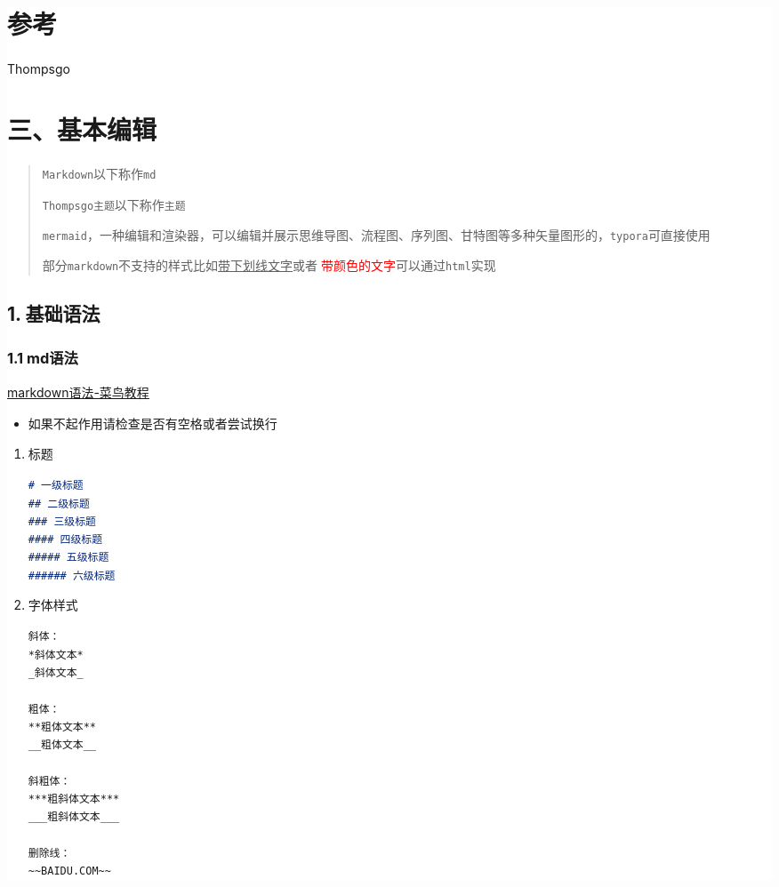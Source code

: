 
# 参考
Thompsgo


# 三、基本编辑

> `Markdown`以下称作`md`
>
> `Thompsgo主题`以下称作`主题`
>
> `mermaid`，一种编辑和渲染器，可以编辑并展示思维导图、流程图、序列图、甘特图等多种矢量图形的，`typora`可直接使用
>
> 部分`markdown`不支持的样式比如<u>带下划线文字</u>或者 <span style="color:red">带颜色的文字</span>可以通过`html`实现



## 1. 基础语法

### 1.1 md语法

[markdown语法-菜鸟教程](https://www.runoob.com/markdown/md-tutorial.html)

- 如果不起作用请检查是否有空格或者尝试换行

1. 标题

   ```markdown
   # 一级标题
   ## 二级标题
   ### 三级标题
   #### 四级标题
   ##### 五级标题
   ###### 六级标题
   ```

2. 字体样式

   ```markdown
   斜体：
   *斜体文本*
   _斜体文本_

   粗体：
   **粗体文本**
   __粗体文本__

   斜粗体：
   ***粗斜体文本***
   ___粗斜体文本___

   删除线：
   ~~BAIDU.COM~~
   ```
